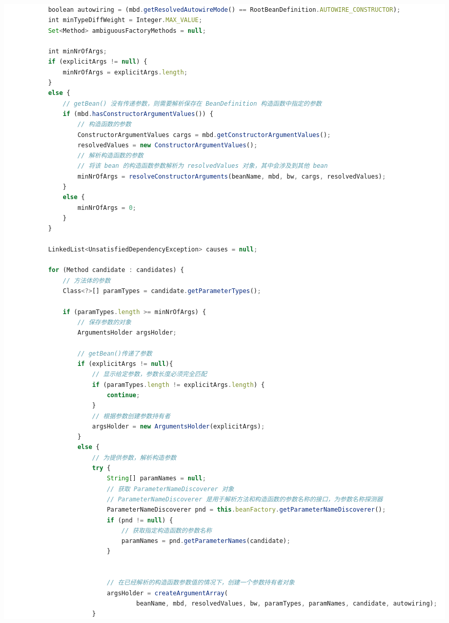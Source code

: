 ```js 
            boolean autowiring = (mbd.getResolvedAutowireMode() == RootBeanDefinition.AUTOWIRE_CONSTRUCTOR);
            int minTypeDiffWeight = Integer.MAX_VALUE;
            Set<Method> ambiguousFactoryMethods = null;

            int minNrOfArgs;
            if (explicitArgs != null) {
                minNrOfArgs = explicitArgs.length;
            }
            else {
                // getBean() 没有传递参数，则需要解析保存在 BeanDefinition 构造函数中指定的参数
                if (mbd.hasConstructorArgumentValues()) {
                    // 构造函数的参数
                    ConstructorArgumentValues cargs = mbd.getConstructorArgumentValues();
                    resolvedValues = new ConstructorArgumentValues();
                    // 解析构造函数的参数
                    // 将该 bean 的构造函数参数解析为 resolvedValues 对象，其中会涉及到其他 bean
                    minNrOfArgs = resolveConstructorArguments(beanName, mbd, bw, cargs, resolvedValues);
                }
                else {
                    minNrOfArgs = 0;
                }
            }

            LinkedList<UnsatisfiedDependencyException> causes = null;

            for (Method candidate : candidates) {
                // 方法体的参数
                Class<?>[] paramTypes = candidate.getParameterTypes();

                if (paramTypes.length >= minNrOfArgs) {
                    // 保存参数的对象
                    ArgumentsHolder argsHolder;

                    // getBean()传递了参数
                    if (explicitArgs != null){
                        // 显示给定参数，参数长度必须完全匹配
                        if (paramTypes.length != explicitArgs.length) {
                            continue;
                        }
                        // 根据参数创建参数持有者
                        argsHolder = new ArgumentsHolder(explicitArgs);
                    }
                    else {
                        // 为提供参数，解析构造参数
                        try {
                            String[] paramNames = null;
                            // 获取 ParameterNameDiscoverer 对象
                            // ParameterNameDiscoverer 是用于解析方法和构造函数的参数名称的接口，为参数名称探测器
                            ParameterNameDiscoverer pnd = this.beanFactory.getParameterNameDiscoverer();
                            if (pnd != null) {
                                // 获取指定构造函数的参数名称
                                paramNames = pnd.getParameterNames(candidate);
                            }


                            // 在已经解析的构造函数参数值的情况下，创建一个参数持有者对象
                            argsHolder = createArgumentArray(
                                    beanName, mbd, resolvedValues, bw, paramTypes, paramNames, candidate, autowiring);
                        }
```